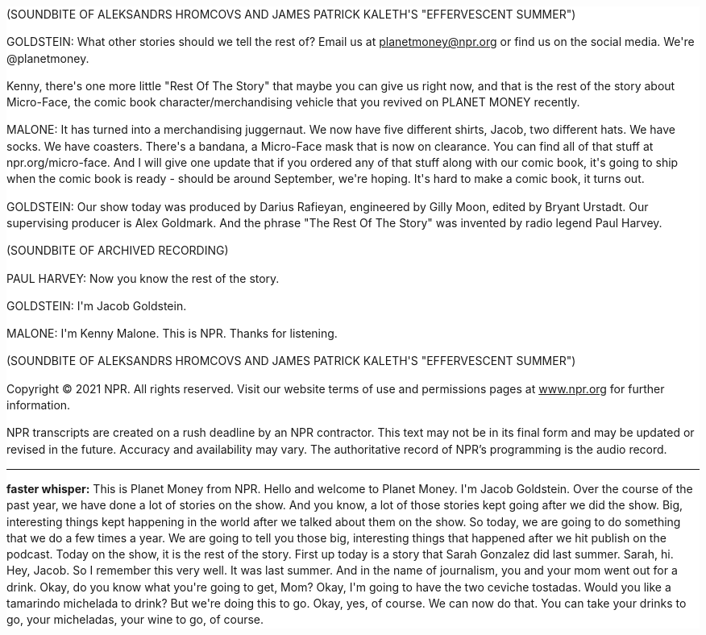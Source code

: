 (SOUNDBITE OF ALEKSANDRS HROMCOVS AND JAMES PATRICK KALETH'S "EFFERVESCENT SUMMER")

GOLDSTEIN: What other stories should we tell the rest of? Email us at planetmoney@npr.org or find us on the social media. We're @planetmoney.

Kenny, there's one more little "Rest Of The Story" that maybe you can give us right now, and that is the rest of the story about Micro-Face, the comic book character/merchandising vehicle that you revived on PLANET MONEY recently.

MALONE: It has turned into a merchandising juggernaut. We now have five different shirts, Jacob, two different hats. We have socks. We have coasters. There's a bandana, a Micro-Face mask that is now on clearance. You can find all of that stuff at npr.org/micro-face. And I will give one update that if you ordered any of that stuff along with our comic book, it's going to ship when the comic book is ready - should be around September, we're hoping. It's hard to make a comic book, it turns out.

GOLDSTEIN: Our show today was produced by Darius Rafieyan, engineered by Gilly Moon, edited by Bryant Urstadt. Our supervising producer is Alex Goldmark. And the phrase "The Rest Of The Story" was invented by radio legend Paul Harvey.

(SOUNDBITE OF ARCHIVED RECORDING)

PAUL HARVEY: Now you know the rest of the story.

GOLDSTEIN: I'm Jacob Goldstein.

MALONE: I'm Kenny Malone. This is NPR. Thanks for listening.

(SOUNDBITE OF ALEKSANDRS HROMCOVS AND JAMES PATRICK KALETH'S "EFFERVESCENT SUMMER")

Copyright © 2021 NPR. All rights reserved. Visit our website terms of use and permissions pages at www.npr.org for further information.

NPR transcripts are created on a rush deadline by an NPR contractor. This text may not be in its final form and may be updated or revised in the future. Accuracy and availability may vary. The authoritative record of NPR’s programming is the audio record.

----

**faster whisper:**
This is Planet Money from NPR.
Hello and welcome to Planet Money.
I'm Jacob Goldstein.
Over the course of the past year,
we have done a lot of stories on the show.
And you know, a lot of those stories kept going
after we did the show.
Big, interesting things kept happening in the world
after we talked about them on the show.
So today, we are going to do something
that we do a few times a year.
We are going to tell you those big, interesting things
that happened after we hit publish on the podcast.
Today on the show, it is the rest of the story.
First up today is a story that Sarah Gonzalez
did last summer.
Sarah, hi.
Hey, Jacob.
So I remember this very well.
It was last summer.
And in the name of journalism,
you and your mom went out for a drink.
Okay, do you know what you're going to get, Mom?
Okay, I'm going to have the two ceviche tostadas.
Would you like a tamarindo michelada to drink?
But we're doing this to go.
Okay, yes, of course.
We can now do that.
You can take your drinks to go,
your micheladas, your wine to go, of course.